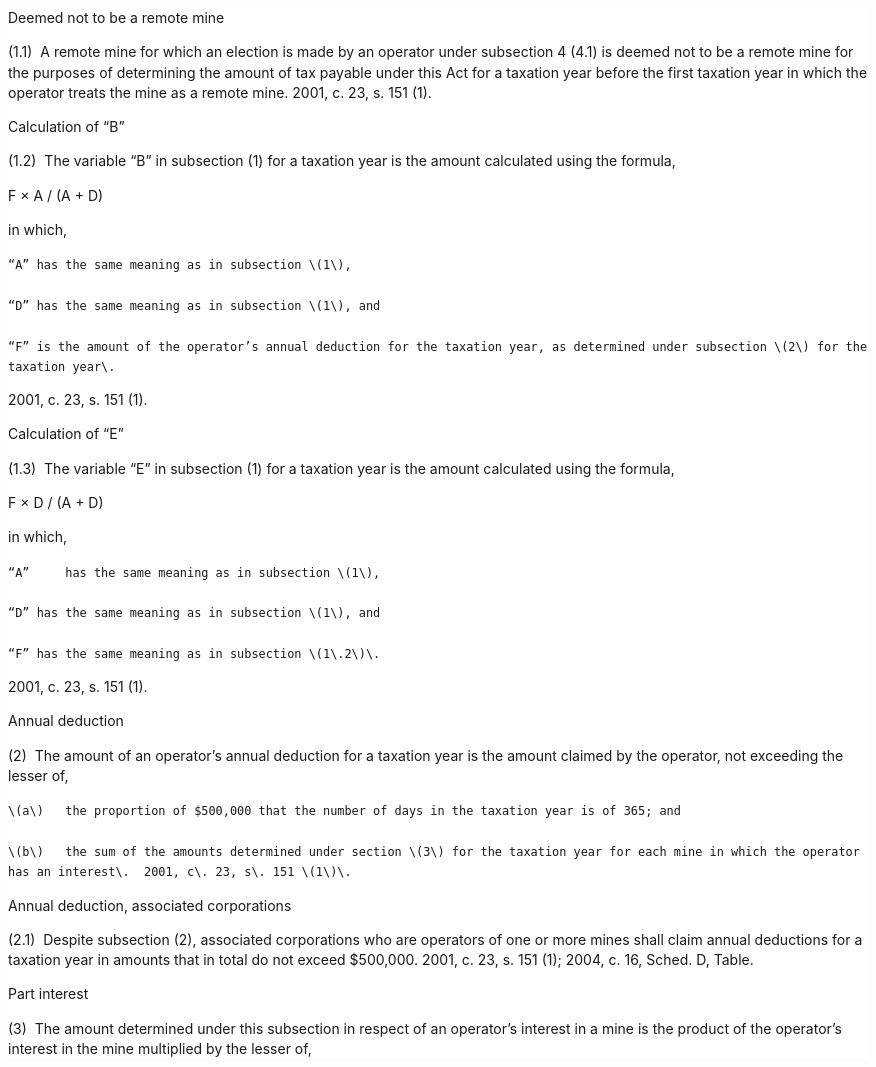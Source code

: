 Deemed not to be a remote mine

\(1\.1\)  A remote mine for which an election is made by an operator under subsection 4 \(4\.1\) is deemed not to be a remote mine for the purposes of determining the amount of tax payable under this Act for a taxation year before the first taxation year in which the operator treats the mine as a remote mine\.  2001, c\. 23, s\. 151 \(1\)\.

Calculation of “B”

\(1\.2\)  The variable “B” in subsection \(1\) for a taxation year is the amount calculated using the formula,

F × A / \(A \+ D\)

in which,

	“A”	has the same meaning as in subsection \(1\),

	“D”	has the same meaning as in subsection \(1\), and

	“F”	is the amount of the operator’s annual deduction for the taxation year, as determined under subsection \(2\) for the taxation year\.

2001, c\. 23, s\. 151 \(1\)\.

Calculation of “E”

\(1\.3\)  The variable “E” in subsection \(1\) for a taxation year is the amount calculated using the formula,

F × D / \(A \+ D\)

in which,

	“A” 	has the same meaning as in subsection \(1\),

	“D”	has the same meaning as in subsection \(1\), and

	“F”	has the same meaning as in subsection \(1\.2\)\.

2001, c\. 23, s\. 151 \(1\)\.

Annual deduction

\(2\)  The amount of an operator’s annual deduction for a taxation year is the amount claimed by the operator, not exceeding the lesser of,

	\(a\)	the proportion of $500,000 that the number of days in the taxation year is of 365; and

	\(b\)	the sum of the amounts determined under section \(3\) for the taxation year for each mine in which the operator has an interest\.  2001, c\. 23, s\. 151 \(1\)\.

Annual deduction, associated corporations

\(2\.1\)  Despite subsection \(2\), associated corporations who are operators of one or more mines shall claim annual deductions for a taxation year in amounts that in total do not exceed $500,000\.  2001, c\. 23, s\. 151 \(1\); 2004, c\. 16, Sched\. D, Table\.

Part interest

\(3\)  The amount determined under this subsection in respect of an operator’s interest in a mine is the product of the operator’s interest in the mine multiplied by the lesser of,
